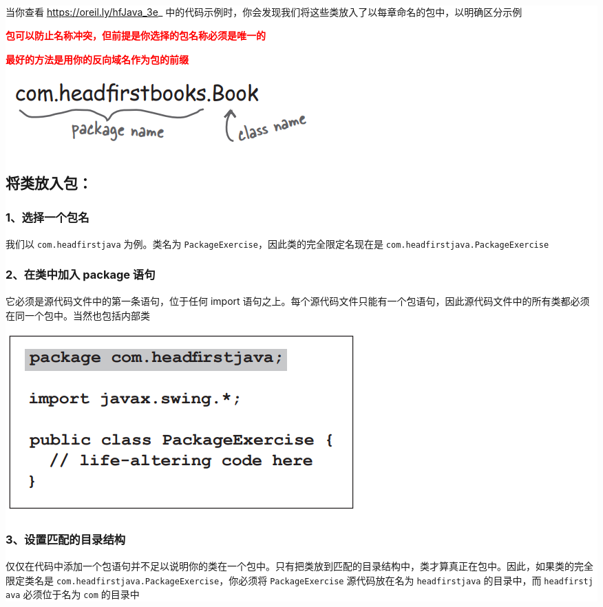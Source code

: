 当你查看 https://oreil.ly/hfJava_3e_ 中的代码示例时，你会发现我们将这些类放入了以每章命名的包中，以明确区分示例

<span style="color:red;">

**包可以防止名称冲突，但前提是你选择的包名称必须是唯一的**

**最好的方法是用你的反向域名作为包的前缀**

</span>

![647](./javaimg/647.png)

## 将类放入包：

### 1、选择一个包名

我们以 `com.headfirstjava` 为例。类名为 `PackageExercise`，因此类的完全限定名现在是 `com.headfirstjava.PackageExercise`

### 2、在类中加入 package 语句

它必须是源代码文件中的第一条语句，位于任何 import 语句之上。每个源代码文件只能有一个包语句，因此源代码文件中的所有类都必须在同一个包中。当然也包括内部类

![648](./javaimg/648.png)

### 3、设置匹配的目录结构

仅仅在代码中添加一个包语句并不足以说明你的类在一个包中。只有把类放到匹配的目录结构中，类才算真正在包中。因此，如果类的完全限定类名是 `com.headfirstjava.PackageExercise`，你必须将 `PackageExercise` 源代码放在名为 `headfirstjava` 的目录中，而 `headfirstjava` 必须位于名为 `com` 的目录中
